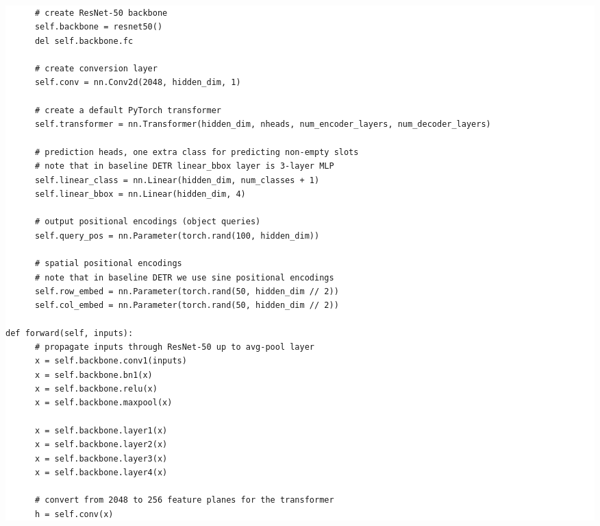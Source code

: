          # create ResNet-50 backbone
          self.backbone = resnet50()
          del self.backbone.fc
  
          # create conversion layer
          self.conv = nn.Conv2d(2048, hidden_dim, 1)
  
          # create a default PyTorch transformer
          self.transformer = nn.Transformer(hidden_dim, nheads, num_encoder_layers, num_decoder_layers)
  
          # prediction heads, one extra class for predicting non-empty slots
          # note that in baseline DETR linear_bbox layer is 3-layer MLP
          self.linear_class = nn.Linear(hidden_dim, num_classes + 1)
          self.linear_bbox = nn.Linear(hidden_dim, 4)
  
          # output positional encodings (object queries)
          self.query_pos = nn.Parameter(torch.rand(100, hidden_dim))
  
          # spatial positional encodings
          # note that in baseline DETR we use sine positional encodings
          self.row_embed = nn.Parameter(torch.rand(50, hidden_dim // 2))
          self.col_embed = nn.Parameter(torch.rand(50, hidden_dim // 2))
          
  	def forward(self, inputs):
          # propagate inputs through ResNet-50 up to avg-pool layer
          x = self.backbone.conv1(inputs)
          x = self.backbone.bn1(x)
          x = self.backbone.relu(x)
          x = self.backbone.maxpool(x)
  
          x = self.backbone.layer1(x)
          x = self.backbone.layer2(x)
          x = self.backbone.layer3(x)
          x = self.backbone.layer4(x)
  
          # convert from 2048 to 256 feature planes for the transformer
          h = self.conv(x)
  